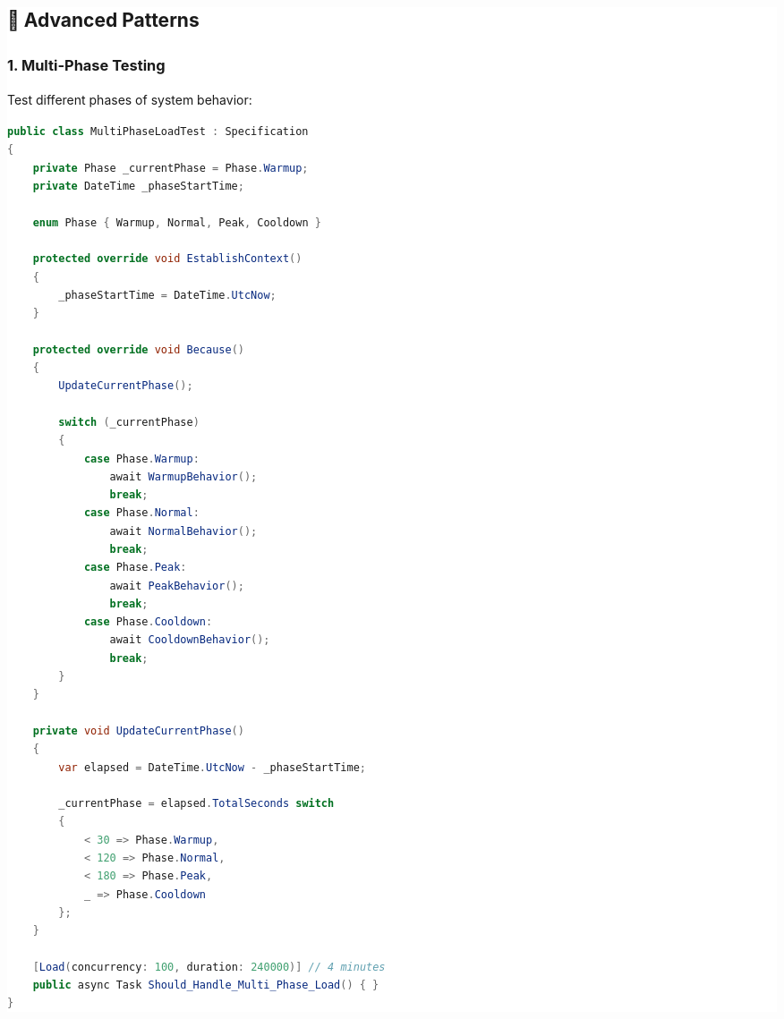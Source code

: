 ```csharp
```

## 🚀 Advanced Patterns

### 1. Multi-Phase Testing

Test different phases of system behavior:

```csharp
public class MultiPhaseLoadTest : Specification
{
    private Phase _currentPhase = Phase.Warmup;
    private DateTime _phaseStartTime;
    
    enum Phase { Warmup, Normal, Peak, Cooldown }
    
    protected override void EstablishContext()
    {
        _phaseStartTime = DateTime.UtcNow;
    }
    
    protected override void Because()
    {
        UpdateCurrentPhase();
        
        switch (_currentPhase)
        {
            case Phase.Warmup:
                await WarmupBehavior();
                break;
            case Phase.Normal:
                await NormalBehavior();
                break;
            case Phase.Peak:
                await PeakBehavior();
                break;
            case Phase.Cooldown:
                await CooldownBehavior();
                break;
        }
    }
    
    private void UpdateCurrentPhase()
    {
        var elapsed = DateTime.UtcNow - _phaseStartTime;
        
        _currentPhase = elapsed.TotalSeconds switch
        {
            < 30 => Phase.Warmup,
            < 120 => Phase.Normal,
            < 180 => Phase.Peak,
            _ => Phase.Cooldown
        };
    }
    
    [Load(concurrency: 100, duration: 240000)] // 4 minutes
    public async Task Should_Handle_Multi_Phase_Load() { }
}
```
